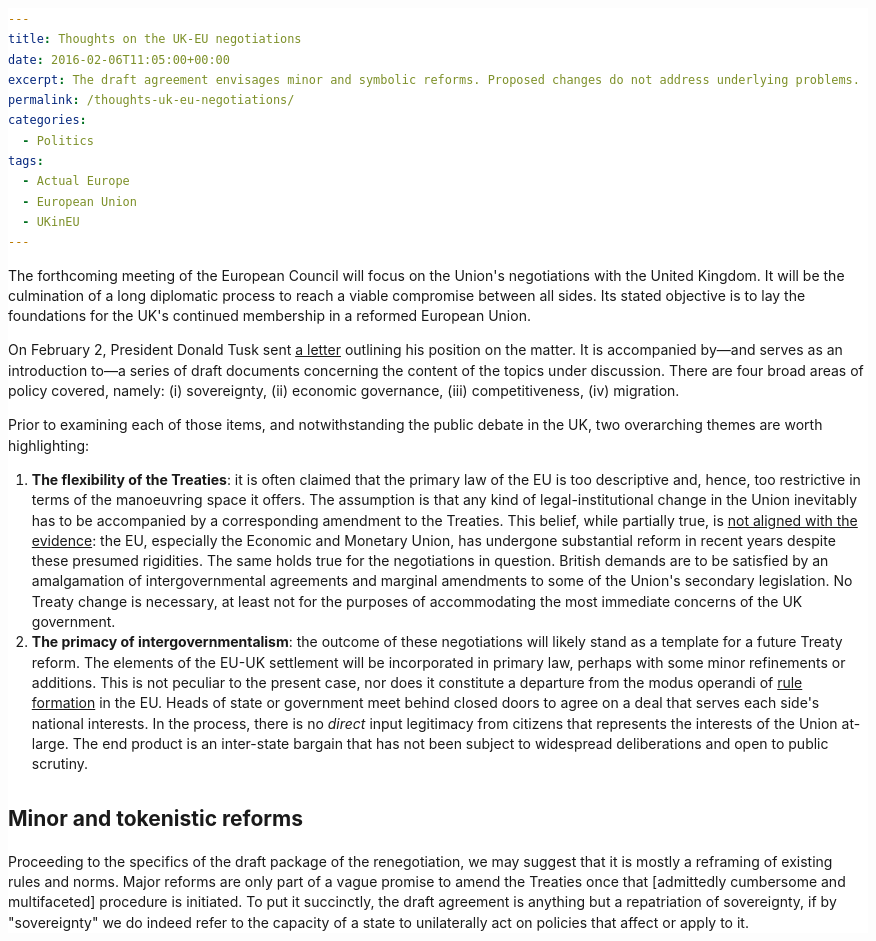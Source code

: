 ```yaml
---
title: Thoughts on the UK-EU negotiations
date: 2016-02-06T11:05:00+00:00
excerpt: The draft agreement envisages minor and symbolic reforms. Proposed changes do not address underlying problems.
permalink: /thoughts-uk-eu-negotiations/
categories:
  - Politics
tags:
  - Actual Europe
  - European Union
  - UKinEU
---
```

The forthcoming meeting of the European Council will focus on the Union's negotiations with the United Kingdom. It will be the culmination of a long diplomatic process to reach a viable compromise between all sides. Its stated objective is to lay the foundations for the UK's continued membership in a reformed European Union.

On February 2, President Donald Tusk sent [a letter](http://www.consilium.europa.eu/en/press/press-releases/2016/02/02-letter-tusk-proposal-new-settlement-uk/) outlining his position on the matter. It is accompanied by—and serves as an introduction to—a series of draft documents concerning the content of the topics under discussion. There are four broad areas of policy covered, namely: (i) sovereignty, (ii) economic governance, (iii) competitiveness, (iv) migration.

Prior to examining each of those items, and notwithstanding the public debate in the UK, two overarching themes are worth highlighting:

1. **The flexibility of the Treaties**: it is often claimed that the primary law of the EU is too descriptive and, hence, too restrictive in terms of the manoeuvring space it offers. The assumption is that any kind of legal-institutional change in the Union inevitably has to be accompanied by a corresponding amendment to the Treaties. This belief, while partially true, is [not aligned with the evidence](/eu-treaties-flexibility/): the EU, especially the Economic and Monetary Union, has undergone substantial reform in recent years despite these presumed rigidities. The same holds true for the negotiations in question. British demands are to be satisfied by an amalgamation of intergovernmental agreements and marginal amendments to some of the Union's secondary legislation. No Treaty change is necessary, at least not for the purposes of accommodating the most immediate concerns of the UK government.
2. **The primacy of intergovernmentalism**: the outcome of these negotiations will likely stand as a template for a future Treaty reform. The elements of the EU-UK settlement will be incorporated in primary law, perhaps with some minor refinements or additions. This is not peculiar to the present case, nor does it constitute a departure from the modus operandi of [rule formation](/euhandbook/rule-forming-rule-making/) in the EU. Heads of state or government meet behind closed doors to agree on a deal that serves each side's national interests. In the process, there is no *direct* input legitimacy from citizens that represents the interests of the Union at-large. The end product is an inter-state bargain that has not been subject to widespread deliberations and open to public scrutiny.

## Minor and tokenistic reforms

Proceeding to the specifics of the draft package of the renegotiation, we may suggest that it is mostly a reframing of existing rules and norms. Major reforms are only part of a vague promise to amend the Treaties once that [admittedly cumbersome and multifaceted] procedure is initiated. To put it succinctly, the draft agreement is anything but a repatriation of sovereignty, if by "sovereignty" we do indeed refer to the capacity of a state to unilaterally act on policies that affect or apply to it.

